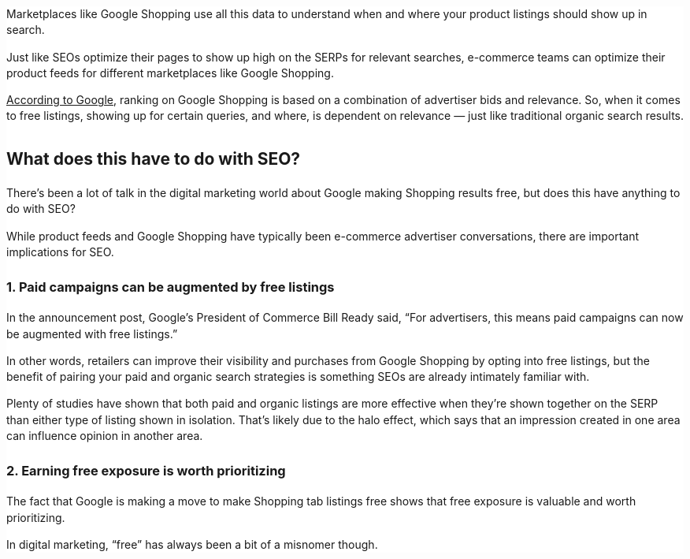 <p>Marketplaces like Google Shopping use all this data to understand when and where your product listings should show up in search.&nbsp;</p>



<p>Just like SEOs optimize their pages to show up high on the SERPs for relevant searches, e-commerce teams can optimize their product feeds for different marketplaces like Google Shopping.</p>



<p><a href="https://support.google.com/faqs/answer/2987537" target="_blank" rel="noreferrer noopener" aria-label=" (opens in a new tab)">According to Google</a>, ranking on Google Shopping is based on a combination of advertiser bids and relevance. So, when it comes to free listings, showing up for certain queries, and where, is dependent on relevance — just like traditional organic search results.</p>



<h2 class="wp-block-heading" id="h-what-does-this-have-to-do-with-seo">What does this have to do with SEO?</h2>



<p>There’s been a lot of talk in the digital marketing world about Google making Shopping results free, but does this have anything to do with SEO?&nbsp;</p>



<p>While product feeds and Google Shopping have typically been e-commerce advertiser conversations, there are important implications for SEO.</p>



<h3 class="wp-block-heading" id="h-1-paid-campaigns-can-be-augmented-by-free-listings">1. Paid campaigns can be augmented by free listings</h3>



<p>In the announcement post, Google’s President of Commerce Bill Ready said, “For advertisers, this means paid campaigns can now be augmented with free listings.” </p>



<p>In other words, retailers can improve their visibility and purchases from Google Shopping by opting into free listings, but the benefit of pairing your paid and organic search strategies is something SEOs are already intimately familiar with.&nbsp;</p>



<p>Plenty of studies have shown that both paid and organic listings are more effective when they’re shown together on the SERP than either type of listing shown in isolation. That’s likely due to the halo effect, which says that an impression created in one area can influence opinion in another area.&nbsp;</p>



<h3 class="wp-block-heading" id="h-2-earning-free-exposure-is-worth-prioritizing">2. Earning free exposure is worth prioritizing</h3>



<p>The fact that Google is making a move to make Shopping tab listings free shows that free exposure is valuable and worth prioritizing.&nbsp;</p>



<p>In digital marketing, “free” has always been a bit of a misnomer though.</p>
